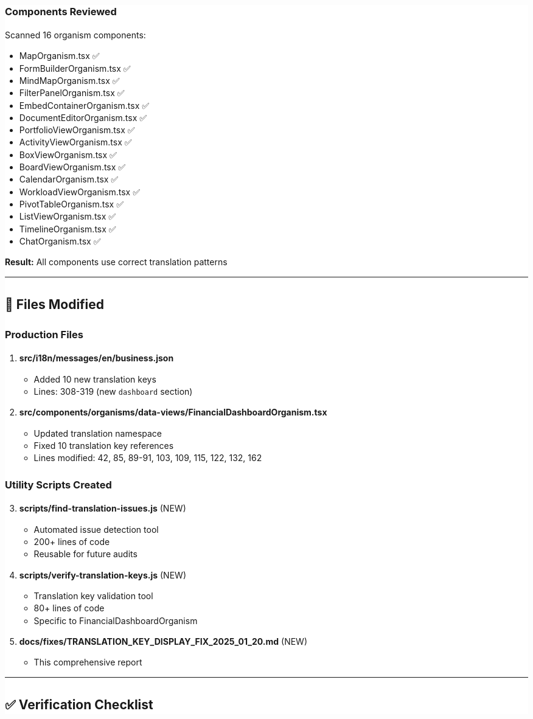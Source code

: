 ### Components Reviewed
Scanned 16 organism components:
- MapOrganism.tsx ✅
- FormBuilderOrganism.tsx ✅
- MindMapOrganism.tsx ✅
- FilterPanelOrganism.tsx ✅
- EmbedContainerOrganism.tsx ✅
- DocumentEditorOrganism.tsx ✅
- PortfolioViewOrganism.tsx ✅
- ActivityViewOrganism.tsx ✅
- BoxViewOrganism.tsx ✅
- BoardViewOrganism.tsx ✅
- CalendarOrganism.tsx ✅
- WorkloadViewOrganism.tsx ✅
- PivotTableOrganism.tsx ✅
- ListViewOrganism.tsx ✅
- TimelineOrganism.tsx ✅
- ChatOrganism.tsx ✅

**Result:** All components use correct translation patterns

---

## 📝 Files Modified

### Production Files
1. **src/i18n/messages/en/business.json**
   - Added 10 new translation keys
   - Lines: 308-319 (new `dashboard` section)

2. **src/components/organisms/data-views/FinancialDashboardOrganism.tsx**
   - Updated translation namespace
   - Fixed 10 translation key references
   - Lines modified: 42, 85, 89-91, 103, 109, 115, 122, 132, 162

### Utility Scripts Created
3. **scripts/find-translation-issues.js** (NEW)
   - Automated issue detection tool
   - 200+ lines of code
   - Reusable for future audits

4. **scripts/verify-translation-keys.js** (NEW)
   - Translation key validation tool
   - 80+ lines of code
   - Specific to FinancialDashboardOrganism

5. **docs/fixes/TRANSLATION_KEY_DISPLAY_FIX_2025_01_20.md** (NEW)
   - This comprehensive report

---

## ✅ Verification Checklist

